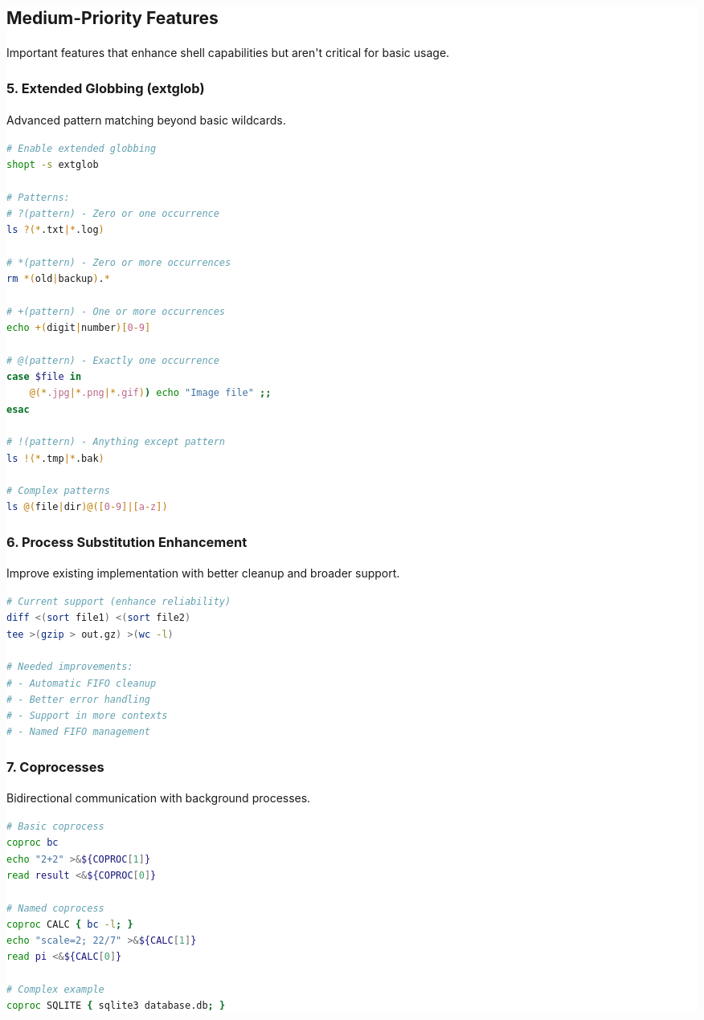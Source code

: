 ## Medium-Priority Features

Important features that enhance shell capabilities but aren't critical for basic usage.

### 5. Extended Globbing (extglob)
Advanced pattern matching beyond basic wildcards.

```bash
# Enable extended globbing
shopt -s extglob

# Patterns:
# ?(pattern) - Zero or one occurrence
ls ?(*.txt|*.log)

# *(pattern) - Zero or more occurrences
rm *(old|backup).*

# +(pattern) - One or more occurrences
echo +(digit|number)[0-9]

# @(pattern) - Exactly one occurrence
case $file in
    @(*.jpg|*.png|*.gif)) echo "Image file" ;;
esac

# !(pattern) - Anything except pattern
ls !(*.tmp|*.bak)

# Complex patterns
ls @(file|dir)@([0-9]|[a-z])
```

### 6. Process Substitution Enhancement
Improve existing implementation with better cleanup and broader support.

```bash
# Current support (enhance reliability)
diff <(sort file1) <(sort file2)
tee >(gzip > out.gz) >(wc -l)

# Needed improvements:
# - Automatic FIFO cleanup
# - Better error handling
# - Support in more contexts
# - Named FIFO management
```

### 7. Coprocesses
Bidirectional communication with background processes.

```bash
# Basic coprocess
coproc bc
echo "2+2" >&${COPROC[1]}
read result <&${COPROC[0]}

# Named coprocess
coproc CALC { bc -l; }
echo "scale=2; 22/7" >&${CALC[1]}
read pi <&${CALC[0]}

# Complex example
coproc SQLITE { sqlite3 database.db; }
```